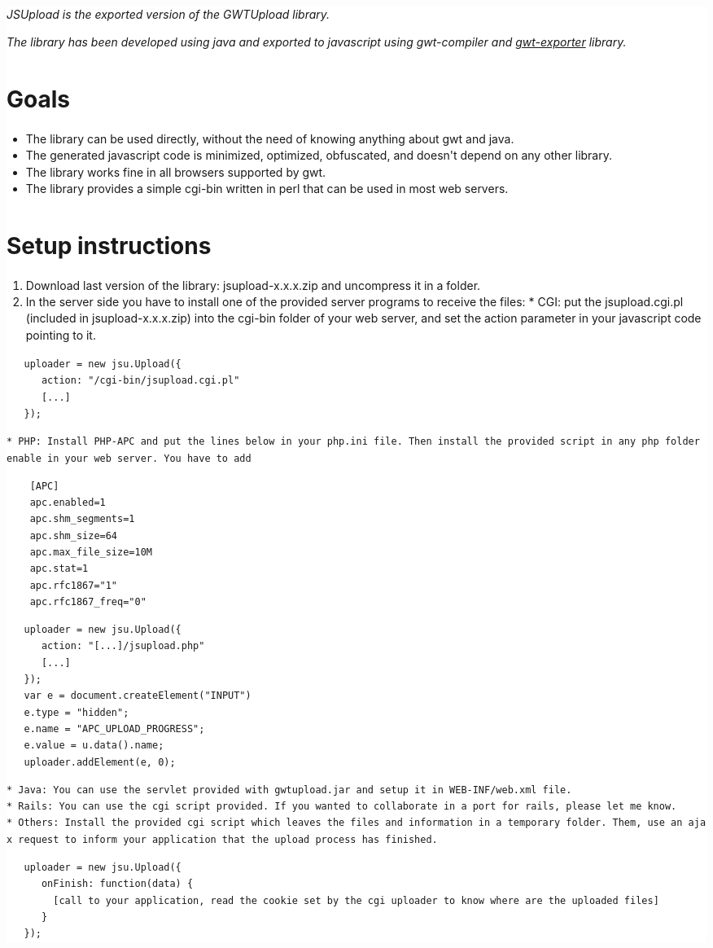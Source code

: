 _JSUpload is the exported version of the GWTUpload library._

_The library has been developed using java and exported to javascript using gwt-compiler and [gwt-exporter](http://code.google.com/p/gwt-exporter/) library._



# Goals #

  * The library can be used directly, without the need of knowing anything about gwt and java.
  * The generated javascript code is minimized, optimized, obfuscated, and doesn't depend on any other library.
  * The library works fine in all browsers supported by gwt.
  * The library provides a simple cgi-bin written in perl that can be used in most web servers.

# Setup instructions #

  1. Download last version of the library: jsupload-x.x.x.zip and uncompress it in a folder.
  1. In the server side you have to install one of the provided server programs to receive the files:
    * CGI: put the jsupload.cgi.pl (included in jsupload-x.x.x.zip) into the cgi-bin folder of your web server, and set the action parameter in your javascript code pointing to it.
```
   uploader = new jsu.Upload({
      action: "/cgi-bin/jsupload.cgi.pl" 
      [...]
   });
```
    * PHP: Install PHP-APC and put the lines below in your php.ini file. Then install the provided script in any php folder enable in your web server. You have to add
```
    [APC]
    apc.enabled=1
    apc.shm_segments=1
    apc.shm_size=64
    apc.max_file_size=10M
    apc.stat=1
    apc.rfc1867="1"
    apc.rfc1867_freq="0"
```
```
   uploader = new jsu.Upload({
      action: "[...]/jsupload.php" 
      [...]
   });
   var e = document.createElement("INPUT")
   e.type = "hidden";
   e.name = "APC_UPLOAD_PROGRESS";
   e.value = u.data().name;
   uploader.addElement(e, 0);
```
    * Java: You can use the servlet provided with gwtupload.jar and setup it in WEB-INF/web.xml file.
    * Rails: You can use the cgi script provided. If you wanted to collaborate in a port for rails, please let me know.
    * Others: Install the provided cgi script which leaves the files and information in a temporary folder. Them, use an ajax request to inform your application that the upload process has finished.
```
   uploader = new jsu.Upload({
      onFinish: function(data) {
        [call to your application, read the cookie set by the cgi uploader to know where are the uploaded files]
      } 
   });
```